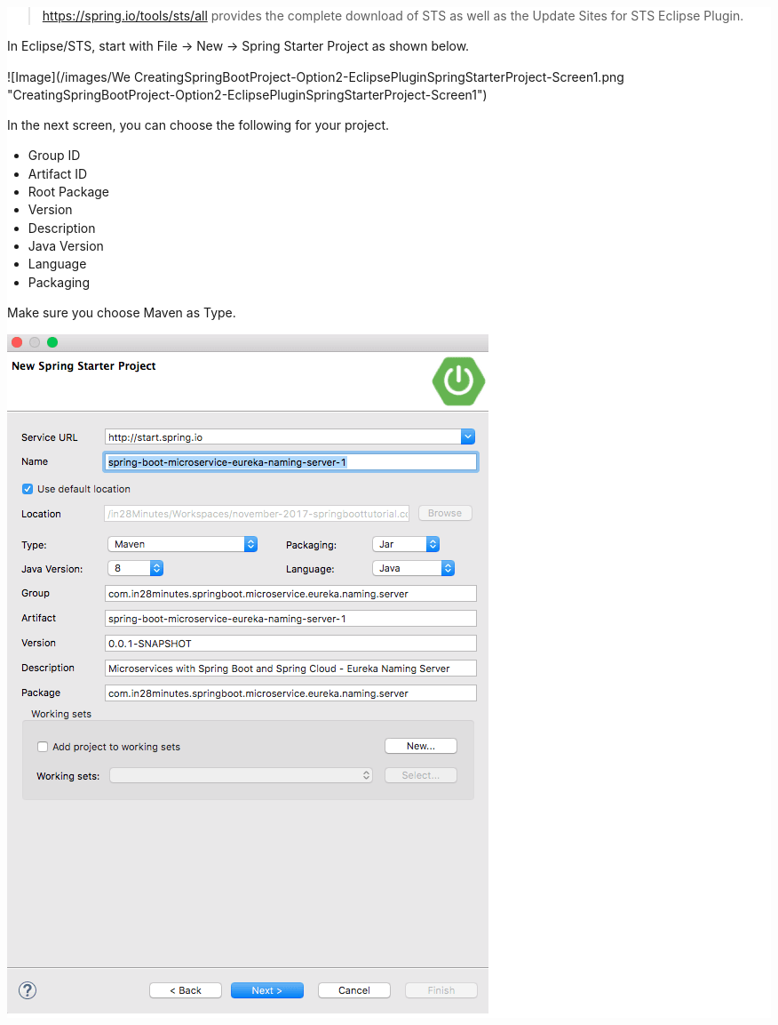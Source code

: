 > https://spring.io/tools/sts/all provides the complete download of STS as well as the Update Sites for STS Eclipse Plugin.

In Eclipse/STS, start with File -> New -> Spring Starter Project as shown below.

![Image](/images/We 
CreatingSpringBootProject-Option2-EclipsePluginSpringStarterProject-Screen1.png "CreatingSpringBootProject-Option2-EclipsePluginSpringStarterProject-Screen1")

In the next screen, you can choose the following for your project.
- Group ID
- Artifact ID
- Root Package
- Version
- Description
- Java Version
- Language
- Packaging

Make sure you choose Maven as Type.

![Image](/images/CreatingSpringBootProject-Option2-EclipsePluginSpringStarterProject-Screen2.png "CreatingSpringBootProject-Option2-EclipsePluginSpringStarterProject-Screen2")
